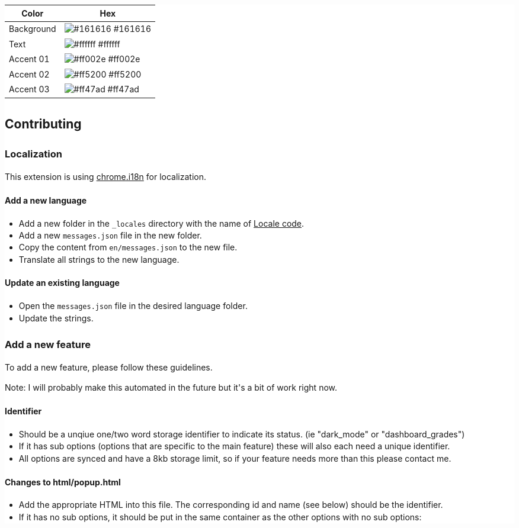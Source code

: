 | Color      | Hex                                                              |
| ---------- | ---------------------------------------------------------------- |
| Background | ![#161616](https://via.placeholder.com/10/0a192f?text=+) #161616 |
| Text       | ![#ffffff](https://via.placeholder.com/10/ffffff?text=+) #ffffff |
| Accent 01  | ![#ff002e](https://via.placeholder.com/10/ff002e?text=+) #ff002e |
| Accent 02  | ![#ff5200](https://via.placeholder.com/10/ff5200?text=+) #ff5200 |
| Accent 03  | ![#ff47ad](https://via.placeholder.com/10/ff47ad?text=+) #ff47ad |

## Contributing

### Localization

This extension is using [chrome.i18n](https://developer.chrome.com/docs/extensions/reference/api/i18n) for localization.

#### Add a new language

- Add a new folder in the `_locales` directory with the name of [Locale code](https://developer.chrome.com/docs/extensions/reference/api/i18n#locales).
- Add a new `messages.json` file in the new folder.
- Copy the content from `en/messages.json` to the new file.
- Translate all strings to the new language.

#### Update an existing language

- Open the `messages.json` file in the desired language folder.
- Update the strings.

### Add a new feature

To add a new feature, please follow these guidelines.

Note: I will probably make this automated in the future but it's a bit of work right now.

#### Identifier

- Should be a unqiue one/two word storage identifier to indicate its status. (ie "dark_mode" or "dashboard_grades")
- If it has sub options (options that are specific to the main feature) these will also each need a unique identifier.
- All options are synced and have a 8kb storage limit, so if your feature needs more than this please contact me.

#### Changes to html/popup.html

- Add the appropriate HTML into this file. The corresponding id and name (see below) should be the identifier.
- If it has no sub options, it should be put in the same container as the other options with no sub options:
